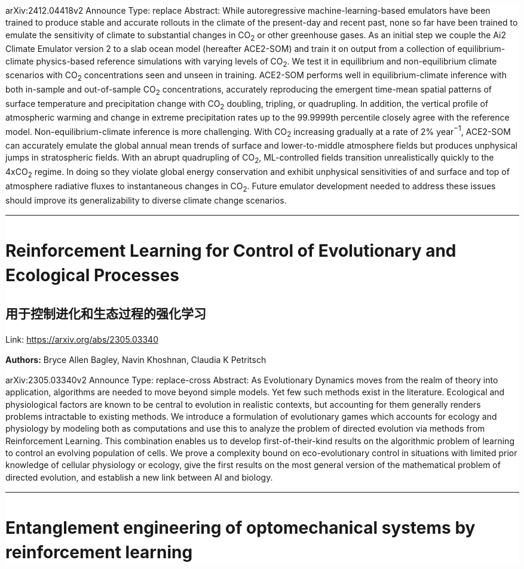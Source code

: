 arXiv:2412.04418v2 Announce Type: replace 
Abstract: While autoregressive machine-learning-based emulators have been trained to produce stable and accurate rollouts in the climate of the present-day and recent past, none so far have been trained to emulate the sensitivity of climate to substantial changes in CO$_2$ or other greenhouse gases. As an initial step we couple the Ai2 Climate Emulator version 2 to a slab ocean model (hereafter ACE2-SOM) and train it on output from a collection of equilibrium-climate physics-based reference simulations with varying levels of CO$_2$. We test it in equilibrium and non-equilibrium climate scenarios with CO$_2$ concentrations seen and unseen in training.
  ACE2-SOM performs well in equilibrium-climate inference with both in-sample and out-of-sample CO$_2$ concentrations, accurately reproducing the emergent time-mean spatial patterns of surface temperature and precipitation change with CO$_2$ doubling, tripling, or quadrupling. In addition, the vertical profile of atmospheric warming and change in extreme precipitation rates up to the 99.9999th percentile closely agree with the reference model. Non-equilibrium-climate inference is more challenging. With CO$_2$ increasing gradually at a rate of 2% year$^{-1}$, ACE2-SOM can accurately emulate the global annual mean trends of surface and lower-to-middle atmosphere fields but produces unphysical jumps in stratospheric fields. With an abrupt quadrupling of CO$_2$, ML-controlled fields transition unrealistically quickly to the 4xCO$_2$ regime. In doing so they violate global energy conservation and exhibit unphysical sensitivities of and surface and top of atmosphere radiative fluxes to instantaneous changes in CO$_2$. Future emulator development needed to address these issues should improve its generalizability to diverse climate change scenarios.


---
# Reinforcement Learning for Control of Evolutionary and Ecological Processes

## 用于控制进化和生态过程的强化学习

Link: https://arxiv.org/abs/2305.03340

**Authors:** Bryce Allen Bagley, Navin Khoshnan, Claudia K Petritsch

arXiv:2305.03340v2 Announce Type: replace-cross 
Abstract: As Evolutionary Dynamics moves from the realm of theory into application, algorithms are needed to move beyond simple models. Yet few such methods exist in the literature. Ecological and physiological factors are known to be central to evolution in realistic contexts, but accounting for them generally renders problems intractable to existing methods. We introduce a formulation of evolutionary games which accounts for ecology and physiology by modeling both as computations and use this to analyze the problem of directed evolution via methods from Reinforcement Learning. This combination enables us to develop first-of-their-kind results on the algorithmic problem of learning to control an evolving population of cells. We prove a complexity bound on eco-evolutionary control in situations with limited prior knowledge of cellular physiology or ecology, give the first results on the most general version of the mathematical problem of directed evolution, and establish a new link between AI and biology.


---
# Entanglement engineering of optomechanical systems by reinforcement learning
